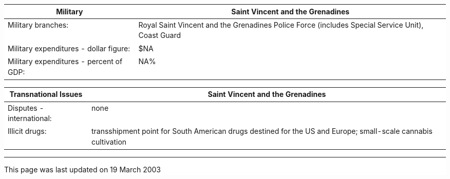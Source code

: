 | Military | Saint Vincent and the Grenadines |
| --- | --- |
| Military branches: | Royal Saint Vincent and the Grenadines Police Force (includes Special Service Unit), Coast Guard |
| Military expenditures - dollar figure: | $NA |
| Military expenditures - percent of GDP: | NA% |

| Transnational Issues | Saint Vincent and the Grenadines |
| --- | --- |
| Disputes - international: | none |
| Illicit drugs: | transshipment point for South American drugs destined for the US and Europe; small-scale cannabis cultivation |

---
This page was last updated on 19 March 2003